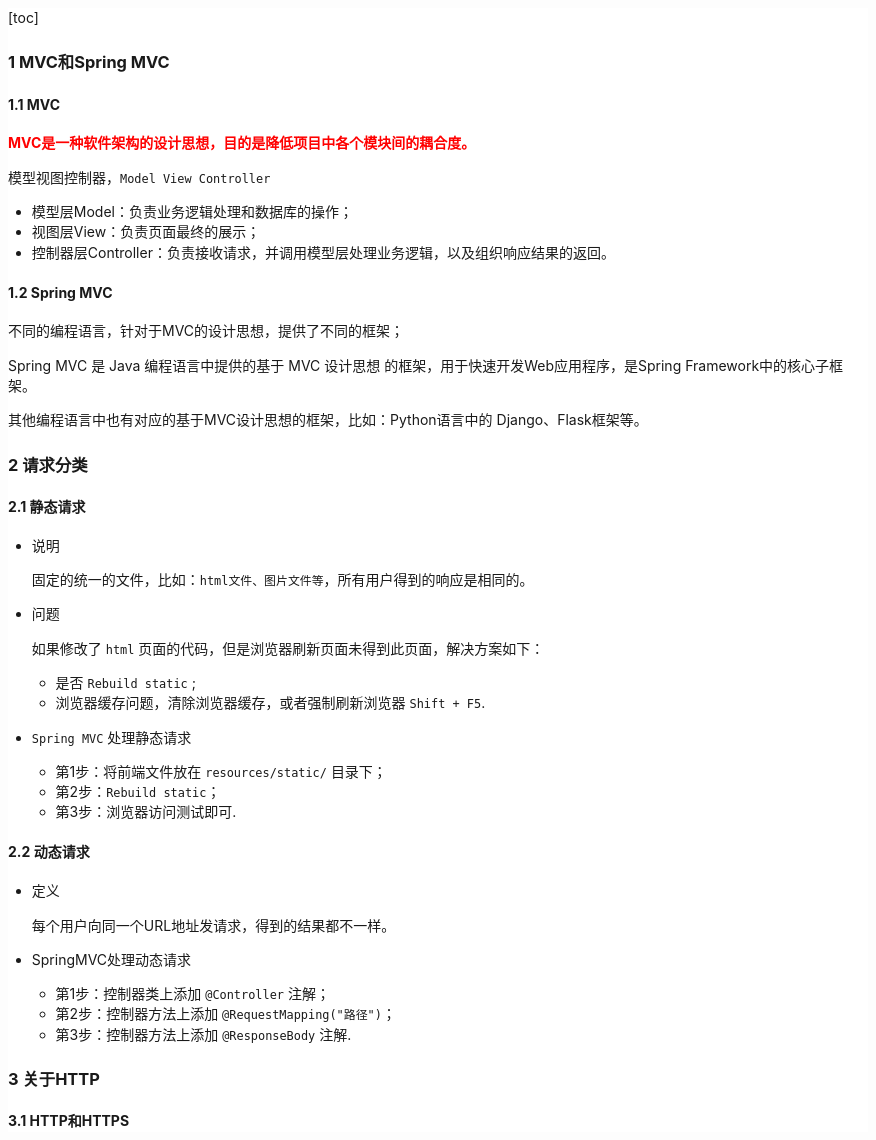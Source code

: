 [toc]

### 1 MVC和Spring MVC

#### 1.1 MVC

<font color=red>**MVC是一种软件架构的设计思想，目的是降低项目中各个模块间的耦合度。**</font>

模型视图控制器，`Model View Controller`

- 模型层Model：负责业务逻辑处理和数据库的操作；
- 视图层View：负责页面最终的展示；
- 控制器层Controller：负责接收请求，并调用模型层处理业务逻辑，以及组织响应结果的返回。

#### 1.2 Spring MVC

不同的编程语言，针对于MVC的设计思想，提供了不同的框架；

Spring MVC 是 Java 编程语言中提供的基于 MVC 设计思想 的框架，用于快速开发Web应用程序，是Spring Framework中的核心子框架。

其他编程语言中也有对应的基于MVC设计思想的框架，比如：Python语言中的 Django、Flask框架等。

### 2 请求分类

#### 2.1 静态请求

- 说明

  固定的统一的文件，比如：`html文件、图片文件等`，所有用户得到的响应是相同的。

- 问题

  如果修改了 `html` 页面的代码，但是浏览器刷新页面未得到此页面，解决方案如下：

    - 是否 `Rebuild static` ;
    - 浏览器缓存问题，清除浏览器缓存，或者强制刷新浏览器 `Shift + F5`.

- `Spring MVC` 处理静态请求

    - 第1步：将前端文件放在 `resources/static/` 目录下；
    - 第2步：`Rebuild static`；
    - 第3步：浏览器访问测试即可.

#### 2.2 动态请求

- 定义

  每个用户向同一个URL地址发请求，得到的结果都不一样。

- SpringMVC处理动态请求

    * 第1步：控制器类上添加 `@Controller` 注解；
    * 第2步：控制器方法上添加 `@RequestMapping("路径")`；
    * 第3步：控制器方法上添加 `@ResponseBody` 注解.

### 3 关于HTTP

#### 3.1 HTTP和HTTPS
